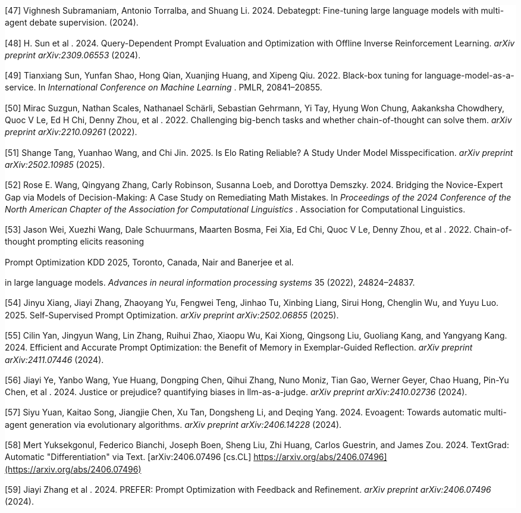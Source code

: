 [47] Vighnesh Subramaniam, Antonio Torralba, and Shuang Li. 2024. Debategpt:
Fine-tuning large language models with multi-agent debate supervision. (2024).

[48] H. Sun et al . 2024. Query-Dependent Prompt Evaluation and Optimization with
Offline Inverse Reinforcement Learning. _arXiv preprint arXiv:2309.06553_ (2024).

[49] Tianxiang Sun, Yunfan Shao, Hong Qian, Xuanjing Huang, and Xipeng Qiu. 2022.
Black-box tuning for language-model-as-a-service. In _International Conference_
_on Machine Learning_ . PMLR, 20841–20855.

[50] Mirac Suzgun, Nathan Scales, Nathanael Schärli, Sebastian Gehrmann, Yi Tay,
Hyung Won Chung, Aakanksha Chowdhery, Quoc V Le, Ed H Chi, Denny Zhou,
et al . 2022. Challenging big-bench tasks and whether chain-of-thought can solve
them. _arXiv preprint arXiv:2210.09261_ (2022).

[51] Shange Tang, Yuanhao Wang, and Chi Jin. 2025. Is Elo Rating Reliable? A Study
Under Model Misspecification. _arXiv preprint arXiv:2502.10985_ (2025).

[52] Rose E. Wang, Qingyang Zhang, Carly Robinson, Susanna Loeb, and Dorottya
Demszky. 2024. Bridging the Novice-Expert Gap via Models of Decision-Making:
A Case Study on Remediating Math Mistakes. In _Proceedings of the 2024 Conference_
_of the North American Chapter of the Association for Computational Linguistics_ .
Association for Computational Linguistics.

[53] Jason Wei, Xuezhi Wang, Dale Schuurmans, Maarten Bosma, Fei Xia, Ed Chi,
Quoc V Le, Denny Zhou, et al . 2022. Chain-of-thought prompting elicits reasoning

Prompt Optimization KDD 2025, Toronto, Canada,
Nair and Banerjee et al.


in large language models. _Advances in neural information processing systems_ 35
(2022), 24824–24837.

[54] Jinyu Xiang, Jiayi Zhang, Zhaoyang Yu, Fengwei Teng, Jinhao Tu, Xinbing Liang,
Sirui Hong, Chenglin Wu, and Yuyu Luo. 2025. Self-Supervised Prompt Optimization. _arXiv preprint arXiv:2502.06855_ (2025).

[55] Cilin Yan, Jingyun Wang, Lin Zhang, Ruihui Zhao, Xiaopu Wu, Kai Xiong, Qingsong Liu, Guoliang Kang, and Yangyang Kang. 2024. Efficient and Accurate
Prompt Optimization: the Benefit of Memory in Exemplar-Guided Reflection.
_arXiv preprint arXiv:2411.07446_ (2024).

[56] Jiayi Ye, Yanbo Wang, Yue Huang, Dongping Chen, Qihui Zhang, Nuno Moniz,
Tian Gao, Werner Geyer, Chao Huang, Pin-Yu Chen, et al . 2024. Justice or
prejudice? quantifying biases in llm-as-a-judge. _arXiv preprint arXiv:2410.02736_
(2024).

[57] Siyu Yuan, Kaitao Song, Jiangjie Chen, Xu Tan, Dongsheng Li, and Deqing Yang.
2024. Evoagent: Towards automatic multi-agent generation via evolutionary
algorithms. _arXiv preprint arXiv:2406.14228_ (2024).

[58] Mert Yuksekgonul, Federico Bianchi, Joseph Boen, Sheng Liu, Zhi Huang, Carlos
Guestrin, and James Zou. 2024. TextGrad: Automatic "Differentiation" via Text.
[arXiv:2406.07496 [cs.CL] https://arxiv.org/abs/2406.07496](https://arxiv.org/abs/2406.07496)

[59] Jiayi Zhang et al . 2024. PREFER: Prompt Optimization with Feedback and Refinement. _arXiv preprint arXiv:2406.07496_ (2024).
